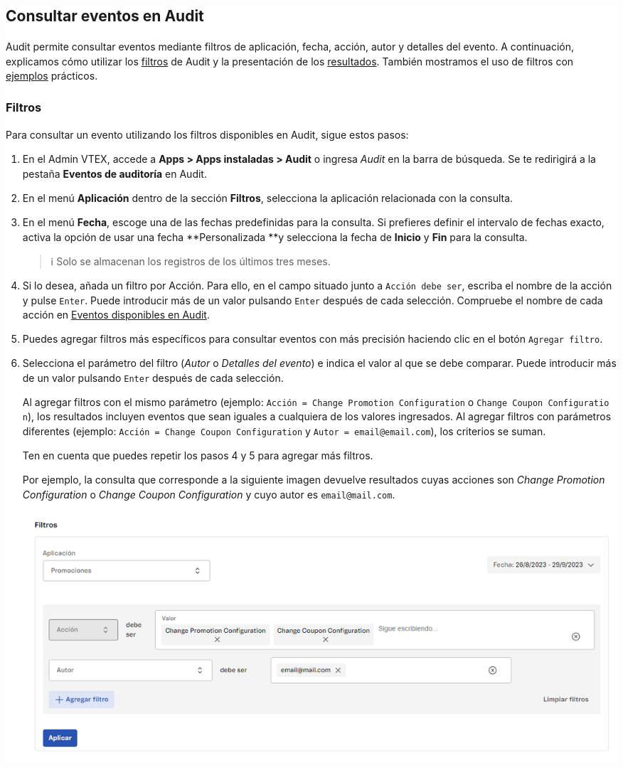 ## Consultar eventos en Audit

Audit permite consultar eventos mediante filtros de aplicación, fecha, acción, autor y detalles del evento. A continuación, explicamos cómo utilizar los [filtros](#filtros) de Audit y la presentación de los [resultados](#resultados). También mostramos el uso de filtros con [ejemplos](#ejemplos-de-consultas) prácticos.

### Filtros

Para consultar un evento utilizando los filtros disponibles en Audit, sigue estos pasos:

1. En el Admin VTEX, accede a **Apps > Apps instaladas > Audit** o ingresa _Audit_ en la barra de búsqueda. Se te redirigirá a la pestaña **Eventos de auditoría** en Audit.
2. En el menú **Aplicación** dentro de la sección **Filtros**, selecciona la aplicación relacionada con la consulta.
3. En el menú **Fecha**, escoge una de las fechas predefinidas para la consulta. Si prefieres definir el intervalo de fechas exacto, activa la opción de usar una fecha **Personalizada **y selecciona la fecha de **Inicio** y **Fin** para la consulta.

   > ℹ️ Solo se almacenan los registros de los últimos tres meses.

4. Si lo desea, añada un filtro por Acción. Para ello, en el campo situado junto a `Acción debe ser`, escriba el nombre de la acción y pulse `Enter`. Puede introducir más de un valor pulsando `Enter` después de cada selección. Compruebe el nombre de cada acción en [Eventos disponibles en Audit](https://help.vtex.com/es/tutorial/eventos-disponibles-en-audit--6r1Mzcu5NmkmmDLJlz9CCZ).
5. Puedes agregar filtros más específicos para consultar eventos con más precisión haciendo clic en el botón `Agregar filtro`.
6. Selecciona el parámetro del filtro (_Autor_ o _Detalles del evento_) e indica el valor al que se debe comparar. Puede introducir más de un valor pulsando `Enter` después de cada selección.

    Al agregar filtros con el mismo parámetro (ejemplo: `Acción = Change Promotion Configuration` o `Change Coupon Configuration`), los resultados incluyen eventos que sean iguales a cualquiera de los valores ingresados. Al agregar filtros con parámetros diferentes (ejemplo: `Acción = Change Coupon Configuration` y `Autor = email@email.com`), los criterios se suman.

    Ten en cuenta que puedes repetir los pasos 4 y 5 para agregar más filtros.

    Por ejemplo, la consulta que corresponde a la siguiente imagen devuelve resultados cuyas acciones son _Change Promotion Configuration_ o _Change Coupon Configuration_ y cuyo autor es `email@mail.com`.

    ![filtros-es (1)](https://raw.githubusercontent.com/vtexdocs/help-center-content/refs/heads/main/docs/es/tutorials/seguridad/recursos-de-seguridad-de-la-plataforma/audit_2.png)
